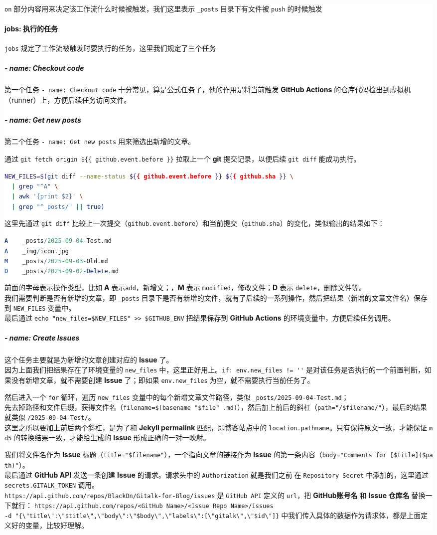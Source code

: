 `on` 部分内容用来决定该工作流什么时候被触发，我们这里表示 `_posts` 目录下有文件被 `push` 的时候触发

#### jobs: 执行的任务

`jobs` 规定了工作流被触发时要执行的任务，这里我们规定了三个任务

##### - name: Checkout code

第一个任务 `- name: Checkout code` 十分常见，算是公式任务了，他的作用是将当前触发 **GitHub Actions** 的仓库代码检出到虚拟机（runner）上，方便后续任务访问文件。  
##### - name: Get new posts

第二个任务 `- name: Get new posts` 用来筛选出新增的文章。

通过 `git fetch origin ${{ github.event.before }}` 拉取上一个 **git** 提交记录，以便后续 `git diff` 能成功执行。  

``` bash
NEW_FILES=$(git diff --name-status ${{ github.event.before }} ${{ github.sha }} \
  | grep "^A" \
  | awk '{print $2}' \
  | grep "^_posts/" || true)
```

这里先通过 `git diff` 比较上一次提交（`github.event.before`）和当前提交（`github.sha`）的变化，类似输出的结果如下：

```mathematica
A    _posts/2025-09-04-Test.md
A    _img/icon.jpg
M    _posts/2025-09-03-Old.md
D    _posts/2025-09-02-Delete.md
```

前面的字母表示操作类型，比如 **A** 表示`add`，新增文；，**M** 表示 `modified`，修改文件；**D** 表示 `delete`，删除文件等。     
我们需要判断是否有新增的文章，即 `_posts` 目录下是否有新增的文件，就有了后续的一系列操作，然后把结果（新增的文章文件名）保存到 `NEW_FILES` 变量中。  
最后通过 `echo "new_files=$NEW_FILES" >> $GITHUB_ENV` 把结果保存到 **GitHub Actions** 的环境变量中，方便后续任务调用。

##### - name: Create Issues

这个任务主要就是为新增的文章创建对应的 **Issue** 了。  
因为上面我们把结果存在了环境变量的 `new_files` 中，这里正好用上。`if: env.new_files != ''` 是对该任务是否执行的一个前置判断，如果没有新增文章，就不需要创建 **Issue** 了；即如果 `env.new_files` 为空，就不需要执行当前任务了。

然后进入一个 `for` 循环，遍历 `new_files` 变量中的每个新增文章文件路径，类似 `_posts/2025-09-04-Test.md`；  
先去掉路径和文件后缀，获得文件名（`filename=$(basename "$file" .md)`），然后加上前后的斜杠（`path="/$filename/"`），最后的结果就类似 `/2025-09-04-Test/`。   
这里之所以要加上前后两个斜杠，是为了和 **Jekyll permalink** 匹配，即博客站点中的 `location.pathname`。只有保持原文一致，才能保证 `md5` 的转换结果一致，才能给生成的 **Issue** 形成正确的一对一映射。

我们将文件名作为 **Issue** 标题（`title="$filename"`），一个指向文章的链接作为 **Issue** 的第一条内容（`body="Comments for [$title]($path)"`）。    
最后通过 **GitHub API** 发送一条创建 **Issue** 的请求。请求头中的 `Authorization` 就是我们之前 在 `Repository Secret` 中添加的，这里通过 `secrets.GITALK_TOKEN` 调用。   
`https://api.github.com/repos/BlackDn/Gitalk-for-Blog/issues` 是 `GitHub API` 定义的 `url`，把 **GitHub账号名** 和 **Issue 仓库名** 替换一下就行： `https://api.github.com/repos/<GitHub Name>/<Issue Repo Name>/issues`  
`-d "{\"title\":\"$title\",\"body\":\"$body\",\"labels\":[\"gitalk\",\"$id\"]}` 中我们传入具体的数据作为请求体，都是上面定义好的变量，比较好理解。  
